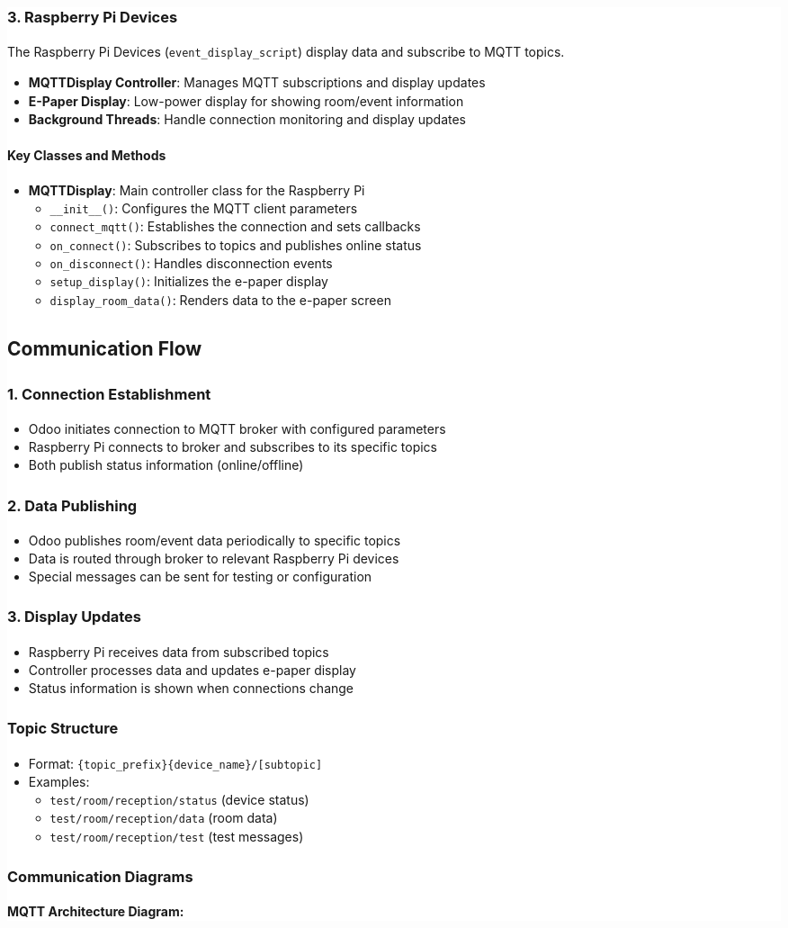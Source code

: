 ### 3. Raspberry Pi Devices
The Raspberry Pi Devices (`event_display_script`) display data and subscribe to MQTT topics.

- **MQTTDisplay Controller**: Manages MQTT subscriptions and display updates 
- **E-Paper Display**: Low-power display for showing room/event information
- **Background Threads**: Handle connection monitoring and display updates

#### Key Classes and Methods
- **MQTTDisplay**: Main controller class for the Raspberry Pi
  - `__init__()`: Configures the MQTT client parameters
  - `connect_mqtt()`: Establishes the connection and sets callbacks
  - `on_connect()`: Subscribes to topics and publishes online status
  - `on_disconnect()`: Handles disconnection events
  - `setup_display()`: Initializes the e-paper display
  - `display_room_data()`: Renders data to the e-paper screen

## Communication Flow

### 1. Connection Establishment
- Odoo initiates connection to MQTT broker with configured parameters
- Raspberry Pi connects to broker and subscribes to its specific topics
- Both publish status information (online/offline)

### 2. Data Publishing
- Odoo publishes room/event data periodically to specific topics
- Data is routed through broker to relevant Raspberry Pi devices
- Special messages can be sent for testing or configuration

### 3. Display Updates
- Raspberry Pi receives data from subscribed topics
- Controller processes data and updates e-paper display
- Status information is shown when connections change

### Topic Structure
- Format: `{topic_prefix}{device_name}/[subtopic]`
- Examples:
  - `test/room/reception/status` (device status)
  - `test/room/reception/data` (room data)
  - `test/room/reception/test` (test messages)

### Communication Diagrams

**MQTT Architecture Diagram:**
